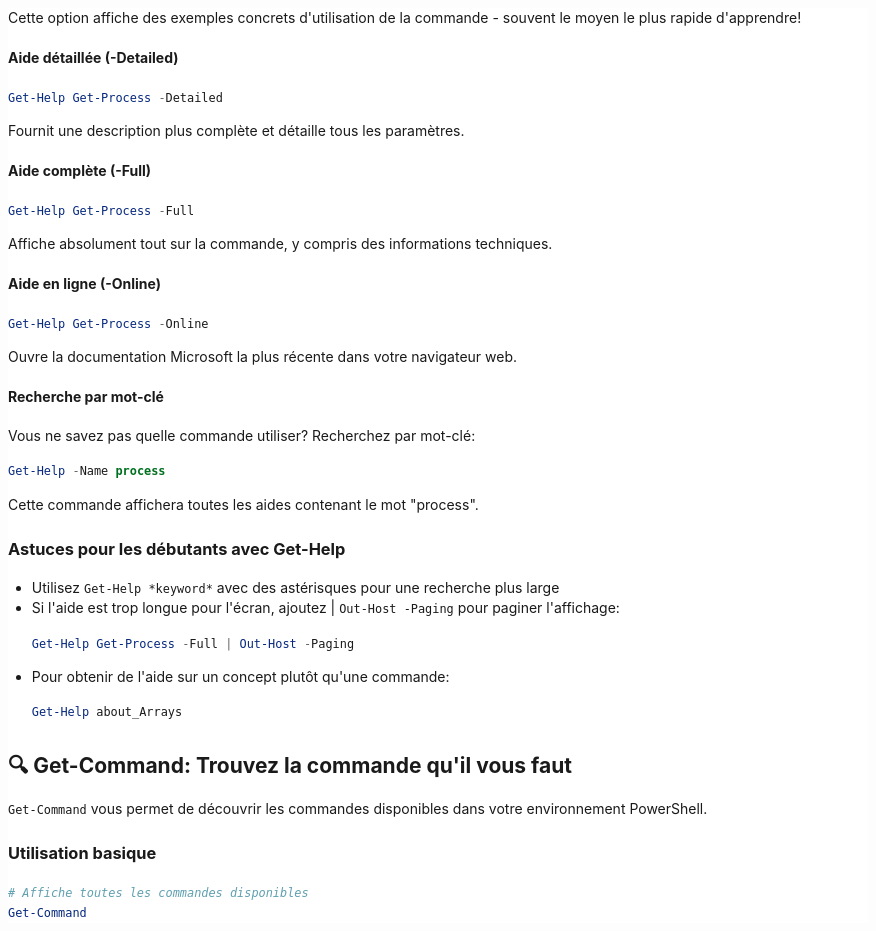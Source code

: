 Cette option affiche des exemples concrets d'utilisation de la commande - souvent le moyen le plus rapide d'apprendre!

#### Aide détaillée (-Detailed)

```powershell
Get-Help Get-Process -Detailed
```

Fournit une description plus complète et détaille tous les paramètres.

#### Aide complète (-Full)

```powershell
Get-Help Get-Process -Full
```

Affiche absolument tout sur la commande, y compris des informations techniques.

#### Aide en ligne (-Online)

```powershell
Get-Help Get-Process -Online
```

Ouvre la documentation Microsoft la plus récente dans votre navigateur web.

#### Recherche par mot-clé

Vous ne savez pas quelle commande utiliser? Recherchez par mot-clé:

```powershell
Get-Help -Name process
```

Cette commande affichera toutes les aides contenant le mot "process".

### Astuces pour les débutants avec Get-Help

- Utilisez `Get-Help *keyword*` avec des astérisques pour une recherche plus large
- Si l'aide est trop longue pour l'écran, ajoutez | `Out-Host -Paging` pour paginer l'affichage:
  ```powershell
  Get-Help Get-Process -Full | Out-Host -Paging
  ```
- Pour obtenir de l'aide sur un concept plutôt qu'une commande:
  ```powershell
  Get-Help about_Arrays
  ```

## 🔍 Get-Command: Trouvez la commande qu'il vous faut

`Get-Command` vous permet de découvrir les commandes disponibles dans votre environnement PowerShell.

### Utilisation basique

```powershell
# Affiche toutes les commandes disponibles
Get-Command
```
